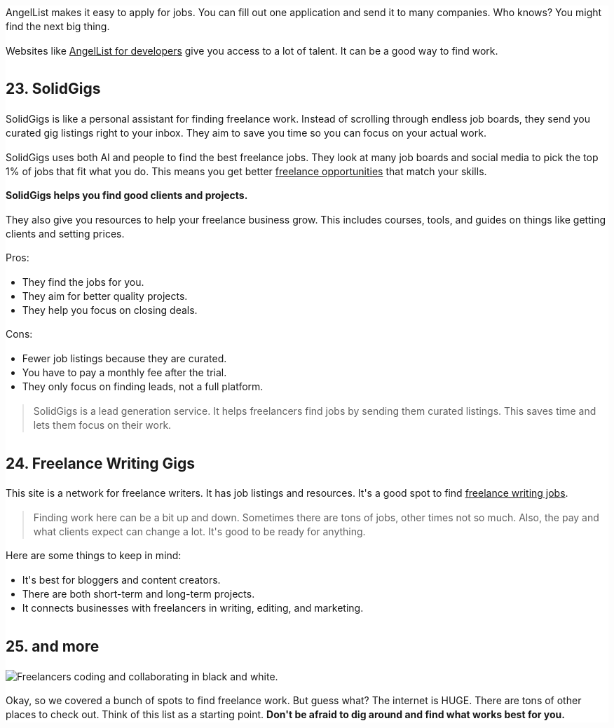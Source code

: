 AngelList makes it easy to apply for jobs. You can fill out one application and send it to many companies. Who knows? You might find the next big thing.

Websites like [AngelList for developers](https://www.zazz.io/blog/strategies-to-find-developers/) give you access to a lot of talent. It can be a good way to find work.

## 23\. SolidGigs

SolidGigs is like a personal assistant for finding freelance work. Instead of scrolling through endless job boards, they send you curated gig listings right to your inbox. They aim to save you time so you can focus on your actual work.

SolidGigs uses both AI and people to find the best freelance jobs. They look at many job boards and social media to pick the top 1% of jobs that fit what you do. This means you get better [freelance opportunities](https://elital.jetthoughts.com/blog/unlocking-opportunities-how-to-succeed-as-a-frontend-developer-remote-in-2025/) that match your skills.

**SolidGigs helps you find good clients and projects.**

They also give you resources to help your freelance business grow. This includes courses, tools, and guides on things like getting clients and setting prices.

Pros:

*   They find the jobs for you.
*   They aim for better quality projects.
*   They help you focus on closing deals.

Cons:

*   Fewer job listings because they are curated.
*   You have to pay a monthly fee after the trial.
*   They only focus on finding leads, not a full platform.

> SolidGigs is a lead generation service. It helps freelancers find jobs by sending them curated listings. This saves time and lets them focus on their work.

## 24\. Freelance Writing Gigs

This site is a network for freelance writers. It has job listings and resources. It's a good spot to find [freelance writing jobs](https://freelancewritinggigs.com/).

> Finding work here can be a bit up and down. Sometimes there are tons of jobs, other times not so much. Also, the pay and what clients expect can change a lot. It's good to be ready for anything.

Here are some things to keep in mind:

*   It's best for bloggers and content creators.
*   There are both short-term and long-term projects.
*   It connects businesses with freelancers in writing, editing, and marketing.

## 25\. and more

![Freelancers coding and collaborating in black and white.](https://contenu.nyc3.digitaloceanspaces.com/journalist/e0e268e2-ebf8-4d57-b85d-f5083c4d59bd/thumbnail.jpeg)

Okay, so we covered a bunch of spots to find freelance work. But guess what? The internet is HUGE. There are tons of other places to check out. Think of this list as a starting point. **Don't be afraid to dig around and find what works best for you.**
